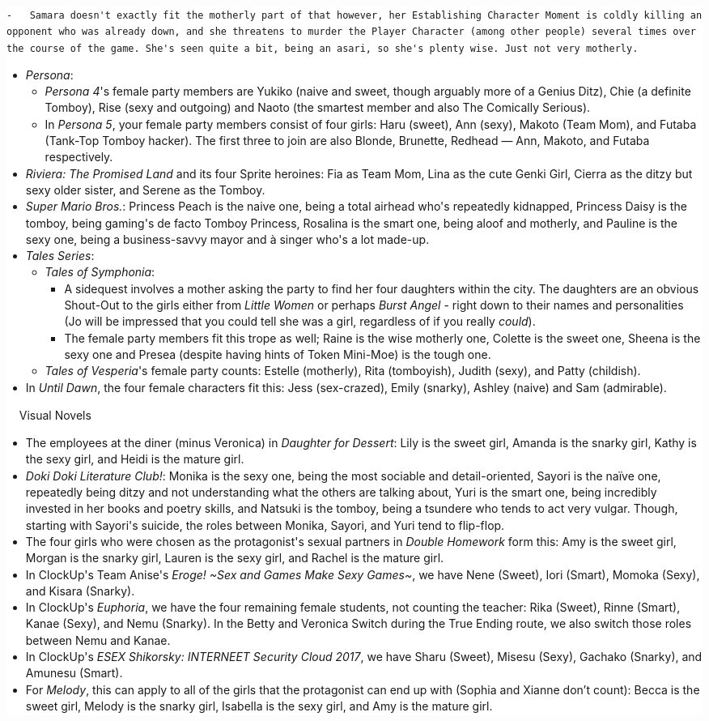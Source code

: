     -   Samara doesn't exactly fit the motherly part of that however, her Establishing Character Moment is coldly killing an opponent who was already down, and she threatens to murder the Player Character (among other people) several times over the course of the game. She's seen quite a bit, being an asari, so she's plenty wise. Just not very motherly.
-   _Persona_:
    -   _Persona 4_'s female party members are Yukiko (naive and sweet, though arguably more of a Genius Ditz), Chie (a definite Tomboy), Rise (sexy and outgoing) and Naoto (the smartest member and also The Comically Serious).
    -   In _Persona 5_, your female party members consist of four girls: Haru (sweet), Ann (sexy), Makoto (Team Mom), and Futaba (Tank-Top Tomboy hacker). The first three to join are also Blonde, Brunette, Redhead — Ann, Makoto, and Futaba respectively.
-   _Riviera: The Promised Land_ and its four Sprite heroines: Fia as Team Mom, Lina as the cute Genki Girl, Cierra as the ditzy but sexy older sister, and Serene as the Tomboy.
-   _Super Mario Bros._: Princess Peach is the naive one, being a total airhead who's repeatedly kidnapped, Princess Daisy is the tomboy, being gaming's de facto Tomboy Princess, Rosalina is the smart one, being aloof and motherly, and Pauline is the sexy one, being a business-savvy mayor and à singer who's a lot made-up.
-   _Tales Series_:
    -   _Tales of Symphonia_:
        -   A sidequest involves a mother asking the party to find her four daughters within the city. The daughters are an obvious Shout-Out to the girls either from _Little Women_ or perhaps _Burst Angel_ - right down to their names and personalities (Jo will be impressed that you could tell she was a girl, regardless of if you really _could_).
        -   The female party members fit this trope as well; Raine is the wise motherly one, Colette is the sweet one, Sheena is the sexy one and Presea (despite having hints of Token Mini-Moe) is the tough one.
    -   _Tales of Vesperia_'s female party counts: Estelle (motherly), Rita (tomboyish), Judith (sexy), and Patty (childish).
-   In _Until Dawn_, the four female characters fit this: Jess (sex-crazed), Emily (snarky), Ashley (naive) and Sam (admirable).

    Visual Novels 

-   The employees at the diner (minus Veronica) in _Daughter for Dessert_: Lily is the sweet girl, Amanda is the snarky girl, Kathy is the sexy girl, and Heidi is the mature girl.
-   _Doki Doki Literature Club!_: Monika is the sexy one, being the most sociable and detail-oriented, Sayori is the naïve one, repeatedly being ditzy and not understanding what the others are talking about, Yuri is the smart one, being incredibly invested in her books and poetry skills, and Natsuki is the tomboy, being a tsundere who tends to act very vulgar. Though, starting with Sayori's suicide, the roles between Monika, Sayori, and Yuri tend to flip-flop.
-   The four girls who were chosen as the protagonist's sexual partners in _Double Homework_ form this: Amy is the sweet girl, Morgan is the snarky girl, Lauren is the sexy girl, and Rachel is the mature girl.
-   In ClockUp's Team Anise's _Eroge! ~Sex and Games Make Sexy Games~_, we have Nene (Sweet), Iori (Smart), Momoka (Sexy), and Kisara (Snarky).
-   In ClockUp's _Euphoria_, we have the four remaining female students, not counting the teacher: Rika (Sweet), Rinne (Smart), Kanae (Sexy), and Nemu (Snarky). In the Betty and Veronica Switch during the True Ending route, we also switch those roles between Nemu and Kanae.
-   In ClockUp's _ESEX Shikorsky: INTERNEET Security Cloud 2017_, we have Sharu (Sweet), Misesu (Sexy), Gachako (Snarky), and Amunesu (Smart).
-   For _Melody_, this can apply to all of the girls that the protagonist can end up with (Sophia and Xianne don’t count): Becca is the sweet girl, Melody is the snarky girl, Isabella is the sexy girl, and Amy is the mature girl.
